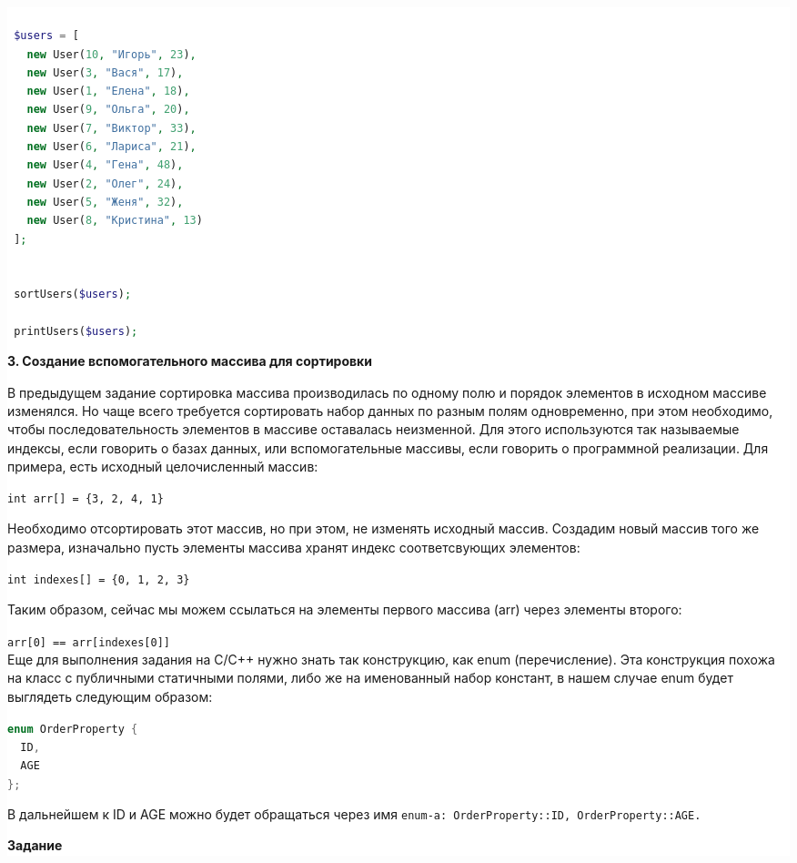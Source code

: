 ```php
 
 $users = [
   new User(10, "Игорь", 23),
   new User(3, "Вася", 17),
   new User(1, "Елена", 18),
   new User(9, "Ольга", 20),
   new User(7, "Виктор", 33),
   new User(6, "Лариса", 21),
   new User(4, "Гена", 48),
   new User(2, "Олег", 24),
   new User(5, "Женя", 32),
   new User(8, "Кристина", 13)
 ];
 
 
 sortUsers($users);
 
 printUsers($users);
```

**3. Создание вспомогательного массива для сортировки**

В предыдущем задание сортировка массива производилась по одному полю и порядок элементов в исходном массиве изменялся. Но чаще всего требуется сортировать набор данных по разным полям одновременно, при этом необходимо, чтобы последовательность элементов в массиве оставалась неизменной.
Для этого используются так называемые индексы, если говорить о базах данных, или вспомогательные массивы, если говорить о программной реализации.
Для примера, есть исходный целочисленный массив:

`int arr[] = {3, 2, 4, 1}`

Необходимо отсортировать этот массив, но при этом, не изменять исходный массив. Создадим новый массив того же размера, изначально пусть элементы массива хранят индекс соответсвующих элементов:

`int indexes[] = {0, 1, 2, 3}`

Таким образом, сейчас мы можем ссылаться на элементы первого массива (arr) через элементы второго:

`arr[0] == arr[indexes[0]]`     
Еще для выполнения задания на C/C++ нужно знать так конструкцию, как enum (перечисление). Эта конструкция похожа на класс с публичными статичными полями, либо же на именованный набор констант, в нашем случае enum будет выглядеть следующим образом:


 ```c
 enum OrderProperty {
   ID,
   AGE
 };
 ```

В дальнейшем к ID и AGE можно будет обращаться через имя `enum-а: OrderProperty::ID, OrderProperty::AGE.`

**Задание**

